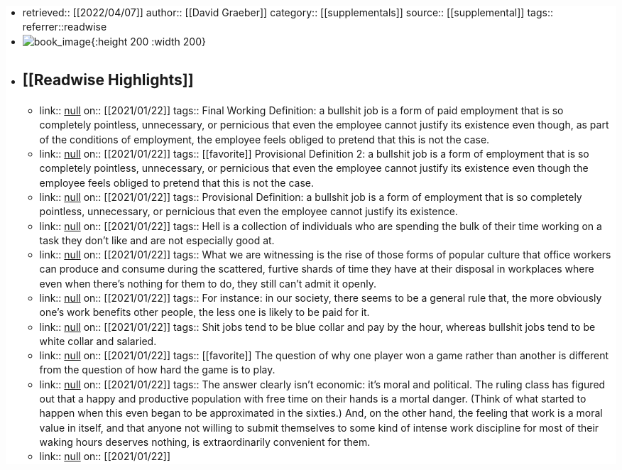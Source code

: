 - retrieved:: [[2022/04/07]]
  author:: [[David Graeber]]
  category:: [[supplementals]]
  source:: [[supplemental]]
  tags:: 
  referrer::readwise
- ![book_image](https://images-na.ssl-images-amazon.com/images/I/41qfMTnnWXL._SL200_.jpg){:height 200 :width 200}
- ## [[Readwise Highlights]]
	- link:: [null](null)
	  on:: [[2021/01/22]]
	  tags:: 
	  Final Working Definition: a bullshit job is a form of paid employment that is so completely pointless, unnecessary, or pernicious that even the employee cannot justify its existence even though, as part of the conditions of employment, the employee feels obliged to pretend that this is not the case.
	- link:: [null](null)
	  on:: [[2021/01/22]]
	  tags:: [[favorite]]
	  Provisional Definition 2: a bullshit job is a form of employment that is so completely pointless, unnecessary, or pernicious that even the employee cannot justify its existence even though the employee feels obliged to pretend that this is not the case.
	- link:: [null](null)
	  on:: [[2021/01/22]]
	  tags:: 
	  Provisional Definition: a bullshit job is a form of employment that is so completely pointless, unnecessary, or pernicious that even the employee cannot justify its existence.
	- link:: [null](null)
	  on:: [[2021/01/22]]
	  tags:: 
	  Hell is a collection of individuals who are spending the bulk of their time working on a task they don’t like and are not especially good at.
	- link:: [null](null)
	  on:: [[2021/01/22]]
	  tags:: 
	  What we are witnessing is the rise of those forms of popular culture that office workers can produce and consume during the scattered, furtive shards of time they have at their disposal in workplaces where even when there’s nothing for them to do, they still can’t admit it openly.
	- link:: [null](null)
	  on:: [[2021/01/22]]
	  tags:: 
	  For instance: in our society, there seems to be a general rule that, the more obviously one’s work benefits other people, the less one is likely to be paid for it.
	- link:: [null](null)
	  on:: [[2021/01/22]]
	  tags:: 
	  Shit jobs tend to be blue collar and pay by the hour, whereas bullshit jobs tend to be white collar and salaried.
	- link:: [null](null)
	  on:: [[2021/01/22]]
	  tags:: [[favorite]]
	  The question of why one player won a game rather than another is different from the question of how hard the game is to play.
	- link:: [null](null)
	  on:: [[2021/01/22]]
	  tags:: 
	  The answer clearly isn’t economic: it’s moral and political. The ruling class has figured out that a happy and productive population with free time on their hands is a mortal danger. (Think of what started to happen when this even began to be approximated in the sixties.) And, on the other hand, the feeling that work is a moral value in itself, and that anyone not willing to submit themselves to some kind of intense work discipline for most of their waking hours deserves nothing, is extraordinarily convenient for them.
	- link:: [null](null)
	  on:: [[2021/01/22]]